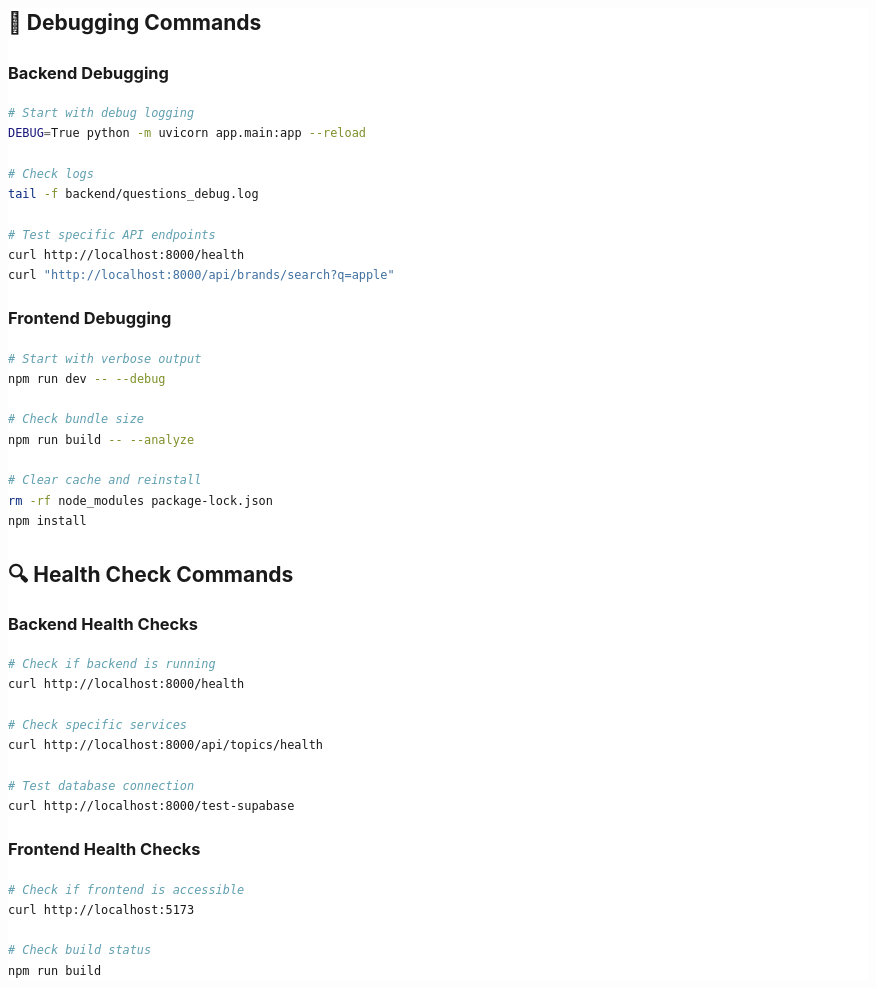 ## 🐛 Debugging Commands

### Backend Debugging

```bash
# Start with debug logging
DEBUG=True python -m uvicorn app.main:app --reload

# Check logs
tail -f backend/questions_debug.log

# Test specific API endpoints
curl http://localhost:8000/health
curl "http://localhost:8000/api/brands/search?q=apple"
```

### Frontend Debugging

```bash
# Start with verbose output
npm run dev -- --debug

# Check bundle size
npm run build -- --analyze

# Clear cache and reinstall
rm -rf node_modules package-lock.json
npm install
```

## 🔍 Health Check Commands

### Backend Health Checks

```bash
# Check if backend is running
curl http://localhost:8000/health

# Check specific services
curl http://localhost:8000/api/topics/health

# Test database connection
curl http://localhost:8000/test-supabase
```

### Frontend Health Checks

```bash
# Check if frontend is accessible
curl http://localhost:5173

# Check build status
npm run build
```
